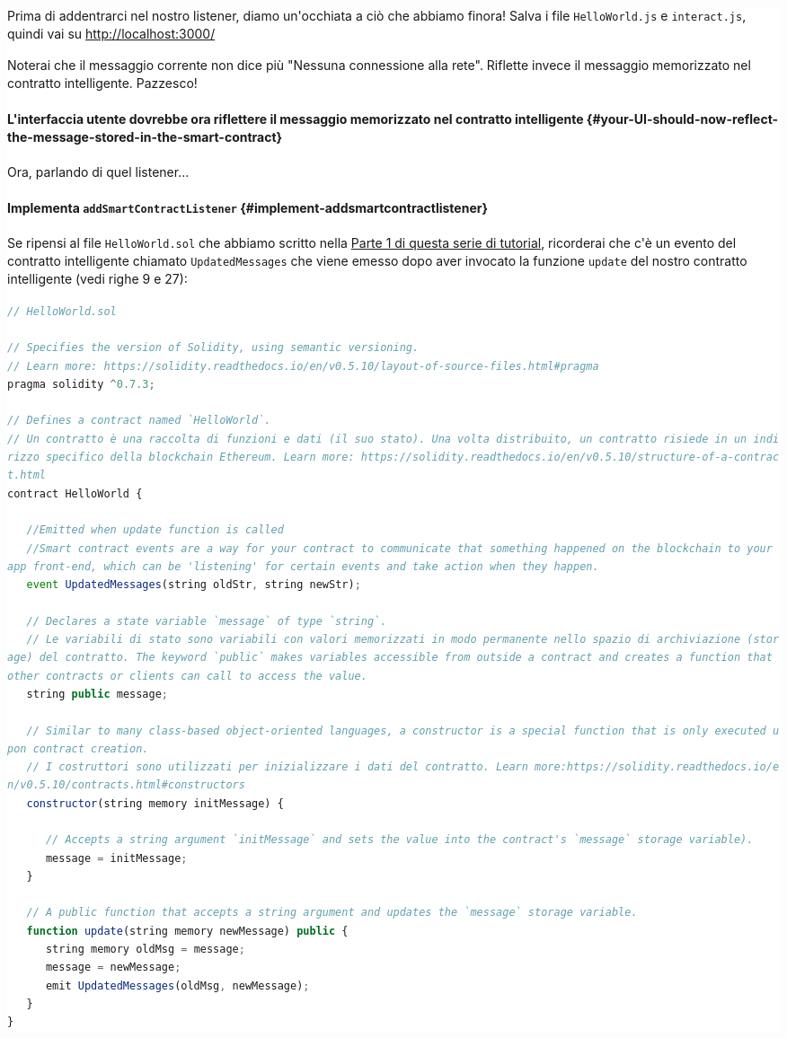 Prima di addentrarci nel nostro listener, diamo un'occhiata a ciò che abbiamo finora! Salva i file `HelloWorld.js` e `interact.js`, quindi vai su [http://localhost:3000/](http://localhost:3000/)

Noterai che il messaggio corrente non dice più "Nessuna connessione alla rete". Riflette invece il messaggio memorizzato nel contratto intelligente. Pazzesco!

#### L'interfaccia utente dovrebbe ora riflettere il messaggio memorizzato nel contratto intelligente {#your-UI-should-now-reflect-the-message-stored-in-the-smart-contract}

Ora, parlando di quel listener...

#### Implementa `addSmartContractListener` {#implement-addsmartcontractlistener}

Se ripensi al file `HelloWorld.sol` che abbiamo scritto nella [Parte 1 di questa serie di tutorial](https://docs.alchemy.com/alchemy/tutorials/hello-world-smart-contract#step-10-write-our-contract), ricorderai che c'è un evento del contratto intelligente chiamato `UpdatedMessages` che viene emesso dopo aver invocato la funzione `update` del nostro contratto intelligente \(vedi righe 9 e 27\):

```javascript
// HelloWorld.sol

// Specifies the version of Solidity, using semantic versioning.
// Learn more: https://solidity.readthedocs.io/en/v0.5.10/layout-of-source-files.html#pragma
pragma solidity ^0.7.3;

// Defines a contract named `HelloWorld`.
// Un contratto è una raccolta di funzioni e dati (il suo stato). Una volta distribuito, un contratto risiede in un indirizzo specifico della blockchain Ethereum. Learn more: https://solidity.readthedocs.io/en/v0.5.10/structure-of-a-contract.html
contract HelloWorld {

   //Emitted when update function is called
   //Smart contract events are a way for your contract to communicate that something happened on the blockchain to your app front-end, which can be 'listening' for certain events and take action when they happen.
   event UpdatedMessages(string oldStr, string newStr);

   // Declares a state variable `message` of type `string`.
   // Le variabili di stato sono variabili con valori memorizzati in modo permanente nello spazio di archiviazione (storage) del contratto. The keyword `public` makes variables accessible from outside a contract and creates a function that other contracts or clients can call to access the value.
   string public message;

   // Similar to many class-based object-oriented languages, a constructor is a special function that is only executed upon contract creation.
   // I costruttori sono utilizzati per inizializzare i dati del contratto. Learn more:https://solidity.readthedocs.io/en/v0.5.10/contracts.html#constructors
   constructor(string memory initMessage) {

      // Accepts a string argument `initMessage` and sets the value into the contract's `message` storage variable).
      message = initMessage;
   }

   // A public function that accepts a string argument and updates the `message` storage variable.
   function update(string memory newMessage) public {
      string memory oldMsg = message;
      message = newMessage;
      emit UpdatedMessages(oldMsg, newMessage);
   }
}
```
